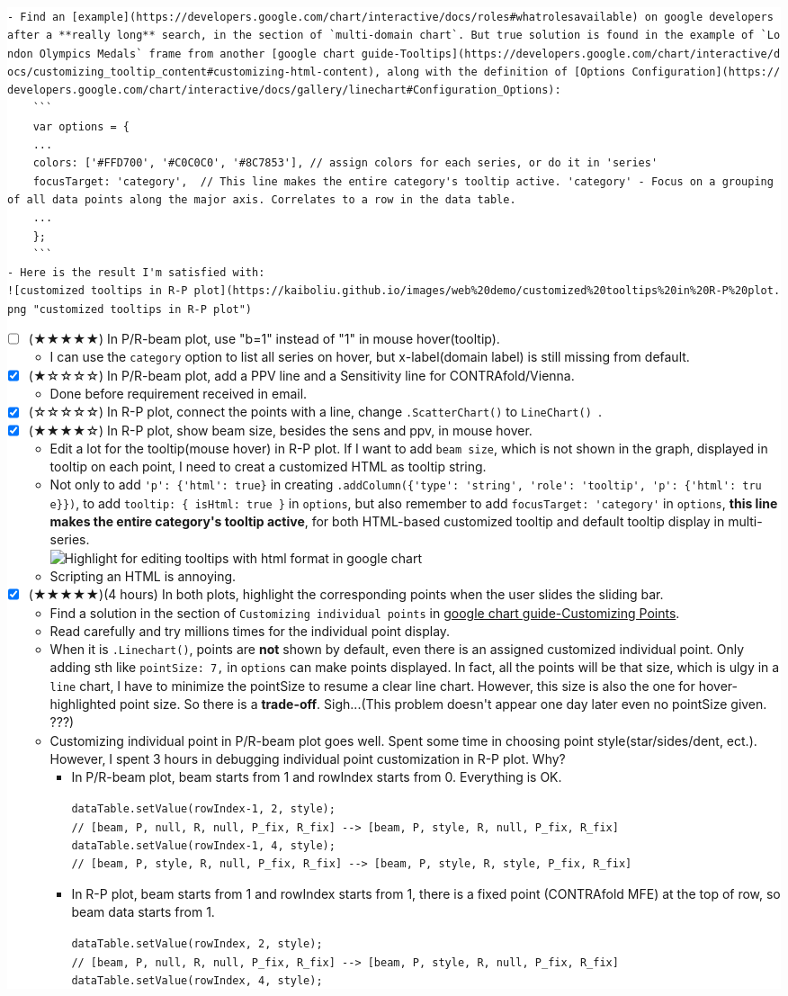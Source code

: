     - Find an [example](https://developers.google.com/chart/interactive/docs/roles#whatrolesavailable) on google developers after a **really long** search, in the section of `multi-domain chart`. But true solution is found in the example of `London Olympics Medals` frame from another [google chart guide-Tooltips](https://developers.google.com/chart/interactive/docs/customizing_tooltip_content#customizing-html-content), along with the definition of [Options Configuration](https://developers.google.com/chart/interactive/docs/gallery/linechart#Configuration_Options):  
        ```
        var options = {
        ...
        colors: ['#FFD700', '#C0C0C0', '#8C7853'], // assign colors for each series, or do it in 'series'
        focusTarget: 'category',  // This line makes the entire category's tooltip active. 'category' - Focus on a grouping of all data points along the major axis. Correlates to a row in the data table.
        ...
        };
        ```
    - Here is the result I'm satisfied with:  
    ![customized tooltips in R-P plot](https://kaiboliu.github.io/images/web%20demo/customized%20tooltips%20in%20R-P%20plot.png "customized tooltips in R-P plot")
- [ ] (★★★★★) In P/R-beam plot, use "b=1" instead of "1" in mouse hover(tooltip).
    - I can use the `category` option to list all series on hover, but x-label(domain label) is still missing from default.  
- [x] (★☆☆☆☆) In P/R-beam plot, add a PPV line and a Sensitivity line for CONTRAfold/Vienna.  
    - Done before requirement received in email.
- [x] (☆☆☆☆☆) In R-P plot, connect the points with a line, change `.ScatterChart()` to `LineChart() `.
- [x] (★★★★☆) In R-P plot, show beam size, besides the sens and ppv, in mouse hover.  
    - Edit a lot for the tooltip(mouse hover) in R-P plot. If I want to add `beam size`, which is not shown in the graph, displayed in tooltip on each point, I need to creat a customized HTML as tooltip string.
    - Not only to add `'p': {'html': true}` in creating `.addColumn({'type': 'string', 'role': 'tooltip', 'p': {'html': true}})`, to add `tooltip: { isHtml: true }` in `options`, but also remember to add `focusTarget: 'category'` in `options`, **this line makes the entire category's tooltip active**, for both HTML-based customized tooltip and default tooltip display in multi-series.  
    ![Highlight for editing tooltips with html format in google chart](https://d2dq6e731uoz0t.cloudfront.net/85857264b283ebc3d33164e5fef56aee/as/Screen+Shot+2017-12-31+at+2.58.14+AM.png "Customizing HTML content for tooltips in google charts")
    - Scripting an HTML is annoying.  
- [x] (★★★★★)(4 hours) In both plots, highlight the corresponding points when the user slides the sliding bar.
    - Find a solution in the section of `Customizing individual points` in [google chart guide-Customizing Points](https://developers.google.com/chart/interactive/docs/points#customizing-individual-points).
    - Read carefully and try millions times for the individual point display.
    - When it is `.Linechart()`, points are **not** shown by default, even there is an assigned customized individual point. Only adding sth like `pointSize: 7,` in `options` can make points displayed. In fact, all the points will be that size, which is ulgy in a `line` chart, I have to minimize the pointSize to resume a clear line chart. However, this size is also the one for hover-highlighted point size. So there is a **trade-off**. Sigh...(This problem doesn't appear one day later even no pointSize given. ???)
    - Customizing individual point in P/R-beam plot goes well. Spent some time in choosing point style(star/sides/dent, ect.). However, I spent 3 hours in debugging individual point customization in R-P plot. Why?
        - In P/R-beam plot, beam starts from 1 and rowIndex starts from 0. Everything is OK.
            ```
            dataTable.setValue(rowIndex-1, 2, style);   
            // [beam, P, null, R, null, P_fix, R_fix] --> [beam, P, style, R, null, P_fix, R_fix]
            dataTable.setValue(rowIndex-1, 4, style);   
            // [beam, P, style, R, null, P_fix, R_fix] --> [beam, P, style, R, style, P_fix, R_fix]
            ```
        - In R-P plot, beam starts from 1 and rowIndex starts from 1, there is a fixed point (CONTRAfold MFE) at the top of row, so beam data starts from 1.
            ```
            dataTable.setValue(rowIndex, 2, style); 
            // [beam, P, null, R, null, P_fix, R_fix] --> [beam, P, style, R, null, P_fix, R_fix]
            dataTable.setValue(rowIndex, 4, style); 